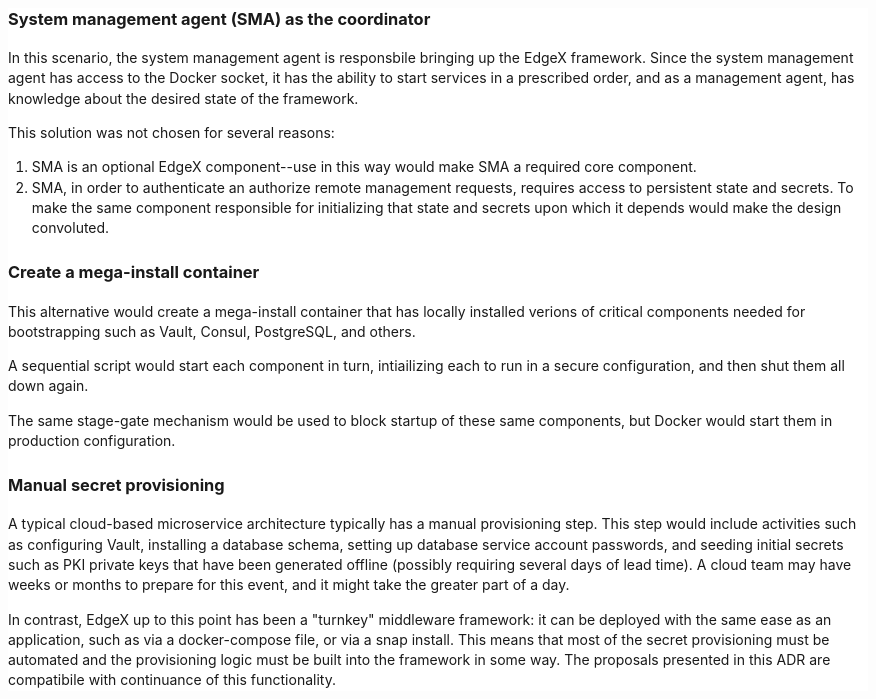 ### System management agent (SMA) as the coordinator

In this scenario,
the system management agent is responsbile bringing up the EdgeX framework.
Since the system management agent has access to the Docker socket,
it has the ability to start services in a prescribed order,
and as a management agent,
has knowledge about the desired state of the framework.

This solution was not chosen for several reasons:

1. SMA is an optional EdgeX component--use in this way would make SMA a required core component.
1. SMA, in order to authenticate an authorize remote management requests,
   requires access to persistent state and secrets.
   To make the same component responsible for initializing that state and secrets
   upon which it depends would make the design convoluted.

### Create a mega-install container

This alternative would create a mega-install container
that has locally installed verions of critical components
needed for bootstrapping such as Vault, Consul, PostgreSQL,
and others.

A sequential script would start each component in turn,
intiailizing each to run in a secure configuration,
and then shut them all down again.

The same stage-gate mechanism would be used to block
startup of these same components, but Docker would
start them in production configuration.

### Manual secret provisioning

A typical cloud-based microservice architecture typically has a manual provisioning step.
This step would include activities such as configuring Vault,
installing a database schema,
setting up database service account passwords,
and seeding initial secrets such as PKI private keys
that have been generated offline
(possibly requiring several days of lead time).
A cloud team may have weeks or months to prepare for this event,
and it might take the greater part of a day.

In contrast,
EdgeX up to this point has been a "turnkey" middleware framework:
it can be deployed with the same ease as an application,
such as via a docker-compose file,
or via a snap install.
This means that most of the secret provisioning must be automated
and the provisioning logic must be built into the framework in some way.
The proposals presented in this ADR are compatibile with
continuance of this functionality.
